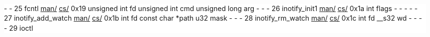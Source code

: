 <td>-</td>
<td>-</td>
</tr>
<tr>
<td align="center">25</td>
<td>fcntl</td>
<td align="center"><a target="_blank" rel="noopener" href="https://man7.org/linux/man-pages/man2/fcntl.2.html">man/</a> <a target="_blank" rel="noopener" href="https://source.chromium.org/search?ss=chromiumos&amp;q=SYSCALL_DEFINE.*fcntl">cs/</a></td>
<td align="center">0x19</td>
<td>unsigned int fd</td>
<td>unsigned int cmd</td>
<td>unsigned long arg</td>
<td>-</td>
<td>-</td>
<td>-</td>
</tr>
<tr>
<td align="center">26</td>
<td>inotify_init1</td>
<td align="center"><a target="_blank" rel="noopener" href="https://man7.org/linux/man-pages/man2/inotify_init1.2.html">man/</a> <a target="_blank" rel="noopener" href="https://source.chromium.org/search?ss=chromiumos&amp;q=SYSCALL_DEFINE.*inotify_init1">cs/</a></td>
<td align="center">0x1a</td>
<td>int flags</td>
<td>-</td>
<td>-</td>
<td>-</td>
<td>-</td>
<td>-</td>
</tr>
<tr>
<td align="center">27</td>
<td>inotify_add_watch</td>
<td align="center"><a target="_blank" rel="noopener" href="https://man7.org/linux/man-pages/man2/inotify_add_watch.2.html">man/</a> <a target="_blank" rel="noopener" href="https://source.chromium.org/search?ss=chromiumos&amp;q=SYSCALL_DEFINE.*inotify_add_watch">cs/</a></td>
<td align="center">0x1b</td>
<td>int fd</td>
<td>const char *path</td>
<td>u32 mask</td>
<td>-</td>
<td>-</td>
<td>-</td>
</tr>
<tr>
<td align="center">28</td>
<td>inotify_rm_watch</td>
<td align="center"><a target="_blank" rel="noopener" href="https://man7.org/linux/man-pages/man2/inotify_rm_watch.2.html">man/</a> <a target="_blank" rel="noopener" href="https://source.chromium.org/search?ss=chromiumos&amp;q=SYSCALL_DEFINE.*inotify_rm_watch">cs/</a></td>
<td align="center">0x1c</td>
<td>int fd</td>
<td>__s32 wd</td>
<td>-</td>
<td>-</td>
<td>-</td>
<td>-</td>
</tr>
<tr>
<td align="center">29</td>
<td>ioctl</td>